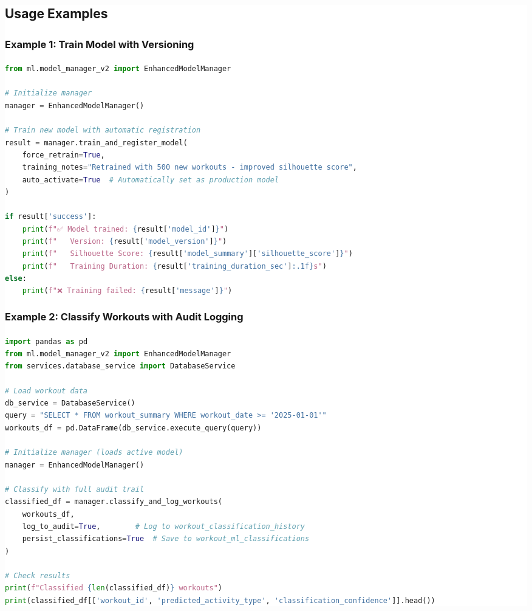 
## Usage Examples

### Example 1: Train Model with Versioning

```python
from ml.model_manager_v2 import EnhancedModelManager

# Initialize manager
manager = EnhancedModelManager()

# Train new model with automatic registration
result = manager.train_and_register_model(
    force_retrain=True,
    training_notes="Retrained with 500 new workouts - improved silhouette score",
    auto_activate=True  # Automatically set as production model
)

if result['success']:
    print(f"✅ Model trained: {result['model_id']}")
    print(f"   Version: {result['model_version']}")
    print(f"   Silhouette Score: {result['model_summary']['silhouette_score']}")
    print(f"   Training Duration: {result['training_duration_sec']:.1f}s")
else:
    print(f"❌ Training failed: {result['message']}")
```

### Example 2: Classify Workouts with Audit Logging

```python
import pandas as pd
from ml.model_manager_v2 import EnhancedModelManager
from services.database_service import DatabaseService

# Load workout data
db_service = DatabaseService()
query = "SELECT * FROM workout_summary WHERE workout_date >= '2025-01-01'"
workouts_df = pd.DataFrame(db_service.execute_query(query))

# Initialize manager (loads active model)
manager = EnhancedModelManager()

# Classify with full audit trail
classified_df = manager.classify_and_log_workouts(
    workouts_df,
    log_to_audit=True,        # Log to workout_classification_history
    persist_classifications=True  # Save to workout_ml_classifications
)

# Check results
print(f"Classified {len(classified_df)} workouts")
print(classified_df[['workout_id', 'predicted_activity_type', 'classification_confidence']].head())
```

